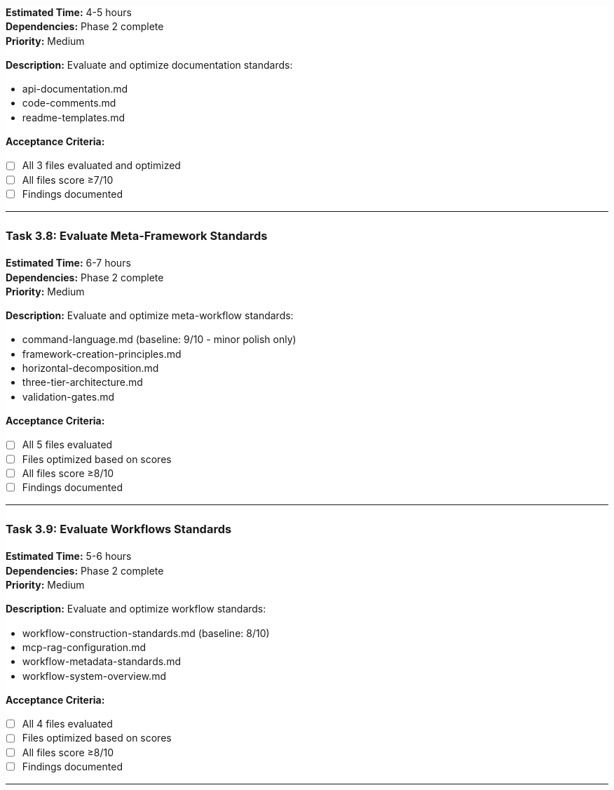 **Estimated Time:** 4-5 hours  
**Dependencies:** Phase 2 complete  
**Priority:** Medium

**Description:**
Evaluate and optimize documentation standards:
- api-documentation.md
- code-comments.md
- readme-templates.md

**Acceptance Criteria:**
- [ ] All 3 files evaluated and optimized
- [ ] All files score ≥7/10
- [ ] Findings documented

---

### Task 3.8: Evaluate Meta-Framework Standards

**Estimated Time:** 6-7 hours  
**Dependencies:** Phase 2 complete  
**Priority:** Medium

**Description:**
Evaluate and optimize meta-workflow standards:
- command-language.md (baseline: 9/10 - minor polish only)
- framework-creation-principles.md
- horizontal-decomposition.md
- three-tier-architecture.md
- validation-gates.md

**Acceptance Criteria:**
- [ ] All 5 files evaluated
- [ ] Files optimized based on scores
- [ ] All files score ≥8/10
- [ ] Findings documented

---

### Task 3.9: Evaluate Workflows Standards

**Estimated Time:** 5-6 hours  
**Dependencies:** Phase 2 complete  
**Priority:** Medium

**Description:**
Evaluate and optimize workflow standards:
- workflow-construction-standards.md (baseline: 8/10)
- mcp-rag-configuration.md
- workflow-metadata-standards.md
- workflow-system-overview.md

**Acceptance Criteria:**
- [ ] All 4 files evaluated
- [ ] Files optimized based on scores
- [ ] All files score ≥8/10
- [ ] Findings documented

---
